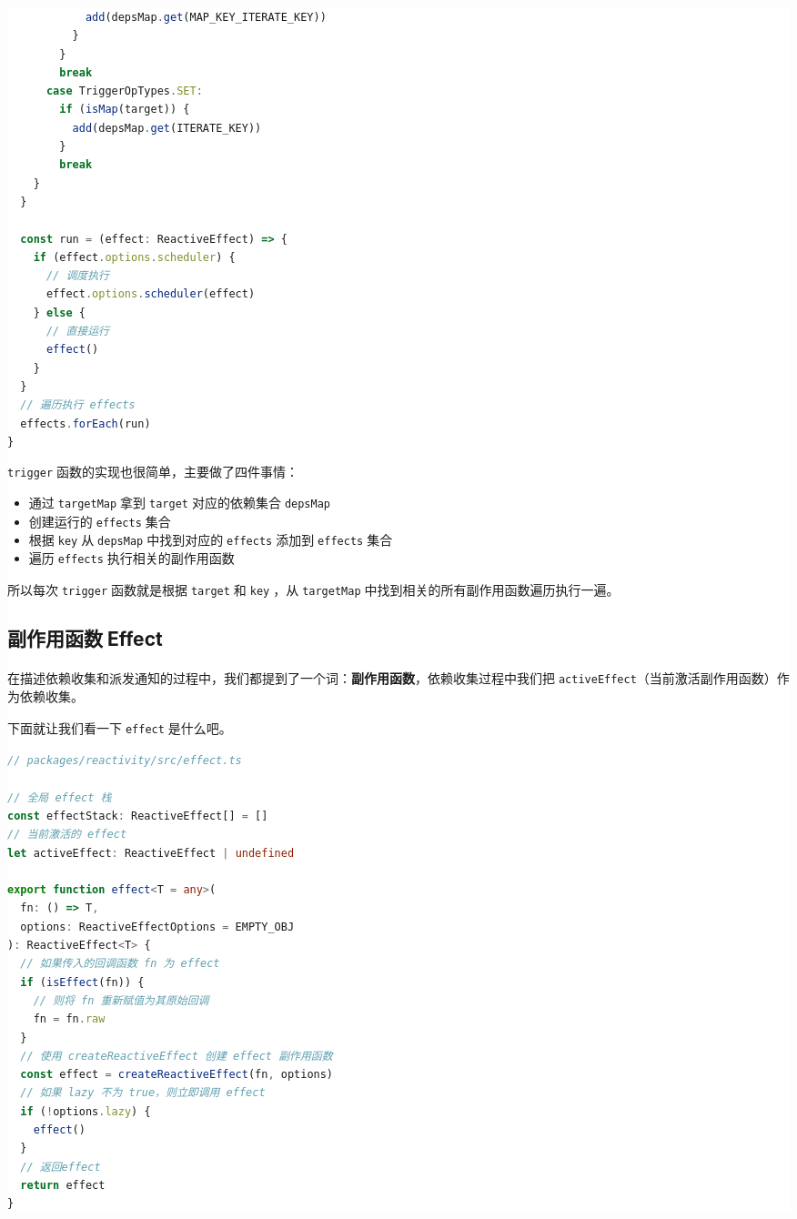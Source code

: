 ```ts {17,19-27,75-83,85}
            add(depsMap.get(MAP_KEY_ITERATE_KEY))
          }
        }
        break
      case TriggerOpTypes.SET:
        if (isMap(target)) {
          add(depsMap.get(ITERATE_KEY))
        }
        break
    }
  }

  const run = (effect: ReactiveEffect) => {
    if (effect.options.scheduler) {
      // 调度执行
      effect.options.scheduler(effect)
    } else {
      // 直接运行
      effect()
    }
  }
  // 遍历执行 effects
  effects.forEach(run)
}
```
`trigger` 函数的实现也很简单，主要做了四件事情：
* 通过 `targetMap` 拿到 `target` 对应的依赖集合 `depsMap`
* 创建运行的 `effects` 集合
* 根据 `key` 从 `depsMap` 中找到对应的 `effects` 添加到 `effects` 集合
* 遍历 `effects` 执行相关的副作用函数

所以每次 `trigger` 函数就是根据 `target` 和 `key` ，从 `targetMap` 中找到相关的所有副作用函数遍历执行一遍。
## 副作用函数 Effect
在描述依赖收集和派发通知的过程中，我们都提到了一个词：**副作用函数**，依赖收集过程中我们把 `activeEffect`（当前激活副作用函数）作为依赖收集。

下面就让我们看一下 `effect` 是什么吧。
```ts {18,40-56}
// packages/reactivity/src/effect.ts

// 全局 effect 栈
const effectStack: ReactiveEffect[] = []
// 当前激活的 effect
let activeEffect: ReactiveEffect | undefined

export function effect<T = any>(
  fn: () => T,
  options: ReactiveEffectOptions = EMPTY_OBJ
): ReactiveEffect<T> {
  // 如果传入的回调函数 fn 为 effect
  if (isEffect(fn)) {
    // 则将 fn 重新赋值为其原始回调
    fn = fn.raw
  }
  // 使用 createReactiveEffect 创建 effect 副作用函数
  const effect = createReactiveEffect(fn, options)
  // 如果 lazy 不为 true，则立即调用 effect
  if (!options.lazy) {
    effect()
  }
  // 返回effect
  return effect
}

```